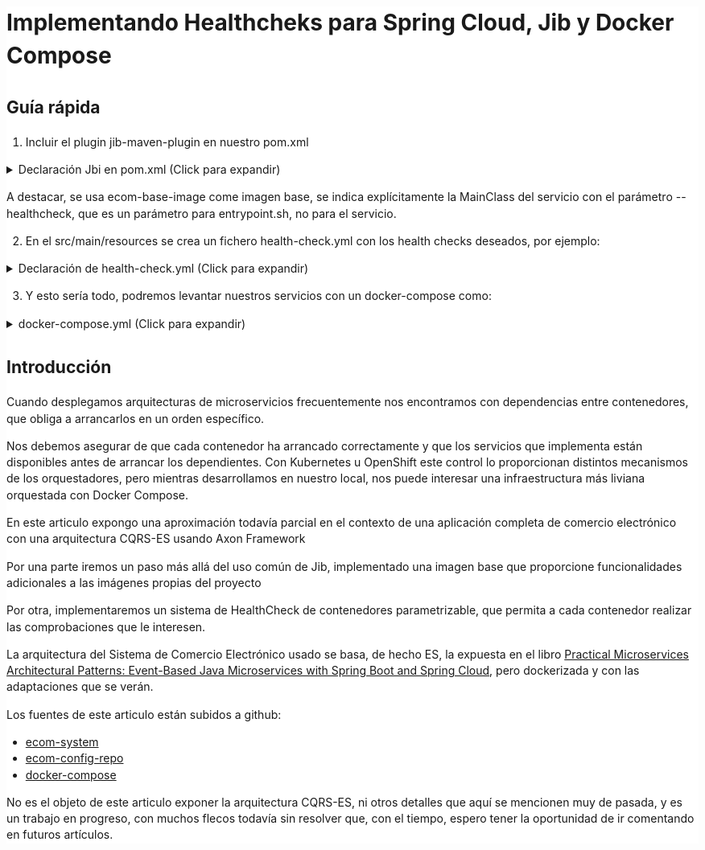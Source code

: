 # Implementando Healthcheks para Spring Cloud, Jib y Docker Compose

## Guía rápida

1. Incluir el plugin jib-maven-plugin en nuestro pom.xml

<details><summary>Declaración Jbi en pom.xml (Click para expandir)</summary></details>


A destacar, se usa ecom-base-image come imagen base, se indica explícitamente la MainClass del servicio con el parámetro --healthcheck, que es un parámetro para entrypoint.sh, no para el servicio.

2. En el src/main/resources se crea un fichero health-check.yml con los health checks deseados, por ejemplo:

<details><summary>Declaración de health-check.yml (Click para expandir)</summary></details>


3. Y esto sería todo, podremos levantar nuestros servicios con un docker-compose como:

<details><summary>docker-compose.yml (Click para expandir)</summary></details>


## Introducción

Cuando desplegamos arquitecturas de microservicios frecuentemente nos encontramos con dependencias entre contenedores, que obliga a arrancarlos en un orden específico.

Nos debemos asegurar de que cada contenedor ha arrancado correctamente y que los servicios que implementa están disponibles antes de arrancar los dependientes. Con Kubernetes u OpenShift este control lo proporcionan distintos mecanismos de los orquestadores, pero mientras desarrollamos en nuestro local, nos puede interesar una infraestructura más liviana orquestada con Docker Compose.

En este articulo expongo una aproximación todavía parcial en el contexto de una aplicación completa de comercio electrónico con una arquitectura CQRS-ES usando Axon Framework

Por una parte iremos un paso más allá del uso común de Jib, implementado una imagen base que proporcione funcionalidades adicionales a las imágenes propias del proyecto

Por otra, implementaremos un sistema de HealthCheck de contenedores parametrizable, que permita a cada contenedor realizar las comprobaciones que le interesen.

La arquitectura del Sistema de Comercio Electrónico usado se basa, de hecho ES, la expuesta en el libro [Practical Microservices Architectural Patterns: Event-Based Java Microservices with Spring Boot and Spring Cloud](https://www.amazon.es/Practical-Microservices-Architectural-Patterns-Event-Based/dp/1484245008), pero dockerizada y con las adaptaciones que se verán.

Los fuentes de este articulo están subidos a github:

* [ecom-system](https://github.com/juancpaz/ecom)
* [ecom-config-repo](https://github.com/juancpaz/ecom-config-repo)
* [docker-compose]()

No es el objeto de este articulo exponer la arquitectura CQRS-ES, ni otros detalles que aquí se mencionen muy de pasada, y es un trabajo en progreso, con muchos flecos todavía sin resolver que, con el tiempo, espero tener la oportunidad de ir comentando en futuros artículos.

